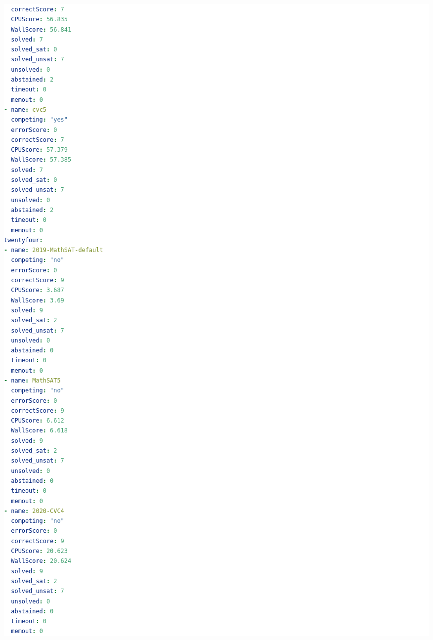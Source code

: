 ```yaml
  correctScore: 7
  CPUScore: 56.835
  WallScore: 56.841
  solved: 7
  solved_sat: 0
  solved_unsat: 7
  unsolved: 0
  abstained: 2
  timeout: 0
  memout: 0
- name: cvc5
  competing: "yes"
  errorScore: 0
  correctScore: 7
  CPUScore: 57.379
  WallScore: 57.385
  solved: 7
  solved_sat: 0
  solved_unsat: 7
  unsolved: 0
  abstained: 2
  timeout: 0
  memout: 0
twentyfour:
- name: 2019-MathSAT-default
  competing: "no"
  errorScore: 0
  correctScore: 9
  CPUScore: 3.687
  WallScore: 3.69
  solved: 9
  solved_sat: 2
  solved_unsat: 7
  unsolved: 0
  abstained: 0
  timeout: 0
  memout: 0
- name: MathSAT5
  competing: "no"
  errorScore: 0
  correctScore: 9
  CPUScore: 6.612
  WallScore: 6.618
  solved: 9
  solved_sat: 2
  solved_unsat: 7
  unsolved: 0
  abstained: 0
  timeout: 0
  memout: 0
- name: 2020-CVC4
  competing: "no"
  errorScore: 0
  correctScore: 9
  CPUScore: 20.623
  WallScore: 20.624
  solved: 9
  solved_sat: 2
  solved_unsat: 7
  unsolved: 0
  abstained: 0
  timeout: 0
  memout: 0
```